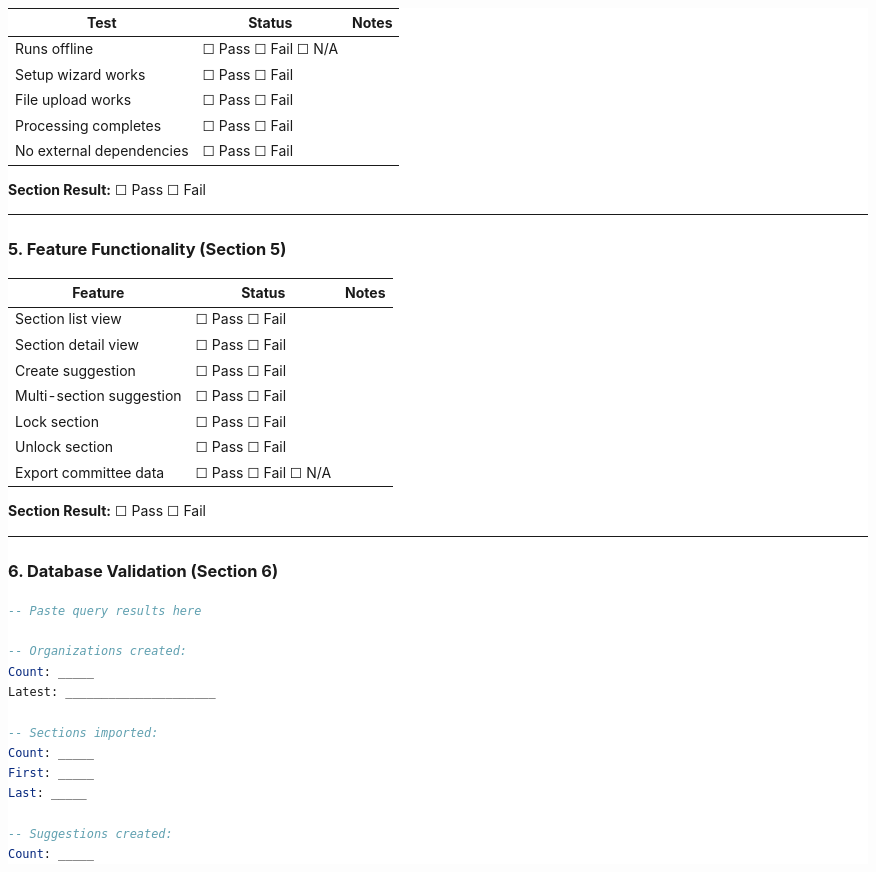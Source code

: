 | Test | Status | Notes |
|------|--------|-------|
| Runs offline | ☐ Pass ☐ Fail ☐ N/A | |
| Setup wizard works | ☐ Pass ☐ Fail | |
| File upload works | ☐ Pass ☐ Fail | |
| Processing completes | ☐ Pass ☐ Fail | |
| No external dependencies | ☐ Pass ☐ Fail | |

**Section Result:** ☐ Pass ☐ Fail

---

### 5. Feature Functionality (Section 5)

| Feature | Status | Notes |
|---------|--------|-------|
| Section list view | ☐ Pass ☐ Fail | |
| Section detail view | ☐ Pass ☐ Fail | |
| Create suggestion | ☐ Pass ☐ Fail | |
| Multi-section suggestion | ☐ Pass ☐ Fail | |
| Lock section | ☐ Pass ☐ Fail | |
| Unlock section | ☐ Pass ☐ Fail | |
| Export committee data | ☐ Pass ☐ Fail ☐ N/A | |

**Section Result:** ☐ Pass ☐ Fail

---

### 6. Database Validation (Section 6)

```sql
-- Paste query results here

-- Organizations created:
Count: _____
Latest: _____________________

-- Sections imported:
Count: _____
First: _____
Last: _____

-- Suggestions created:
Count: _____
```
